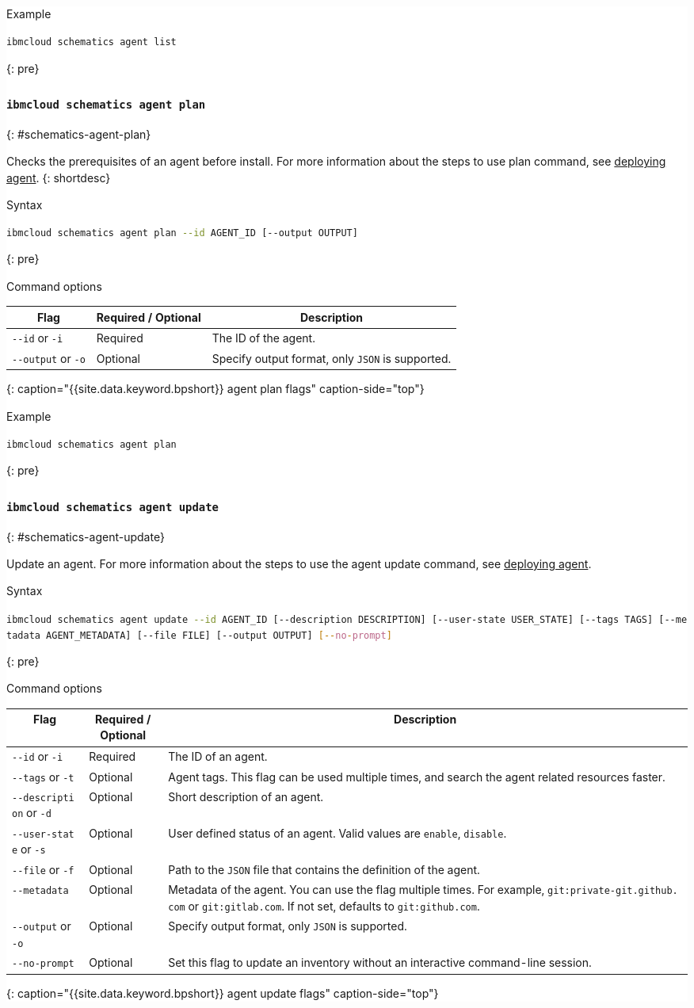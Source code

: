 Example

```sh
ibmcloud schematics agent list
```
{: pre}

### `ibmcloud schematics agent plan`
{: #schematics-agent-plan}

Checks the prerequisites of an agent before install. For more information about the steps to use plan command, see [deploying agent](/docs/schematics?topic=schematics-deploy-agent-overview&interface=cli).
{: shortdesc}

Syntax

```sh
ibmcloud schematics agent plan --id AGENT_ID [--output OUTPUT] 
```
{: pre}

Command options

| Flag | Required / Optional |Description |
| ----- | -------- | ------ |
| `--id` or `-i`| Required | The ID of the agent. |
| `--output` or `-o` | Optional | Specify output format, only `JSON` is supported. |
{: caption="{{site.data.keyword.bpshort}} agent plan flags" caption-side="top"}

Example

```sh
ibmcloud schematics agent plan
```
{: pre}

### `ibmcloud schematics agent update`
{: #schematics-agent-update}

Update an agent. For more information about the steps to use the agent update command, see [deploying agent](/docs/schematics?topic=schematics-deploy-agent-overview&interface=cli).

Syntax

```sh
ibmcloud schematics agent update --id AGENT_ID [--description DESCRIPTION] [--user-state USER_STATE] [--tags TAGS] [--metadata AGENT_METADATA] [--file FILE] [--output OUTPUT] [--no-prompt]
```
{: pre}

Command options

| Flag | Required / Optional | Description |
| ----- | -------- | ------ |
| `--id` or `-i`| Required | The ID of an agent. |
| `--tags` or `-t` | Optional | Agent tags. This flag can be used multiple times, and search the agent related resources faster.|
| `--description` or `-d` | Optional | Short description of an agent.|
| `--user-state` or `-s` | Optional | User defined status of an agent. Valid values are `enable`, `disable`. |
| `--file` or `-f` | Optional | Path to the `JSON` file that contains the definition of the agent.|
|  `--metadata` | Optional | Metadata of the agent. You can use the flag multiple times. For example, `git:private-git.github.com` or `git:gitlab.com`. If not set, defaults to `git:github.com`.|
| `--output` or `-o` | Optional | Specify output format, only `JSON` is supported. |
| `--no-prompt` | Optional | Set this flag to update an inventory without an interactive command-line session.|
{: caption="{{site.data.keyword.bpshort}} agent update flags" caption-side="top"}